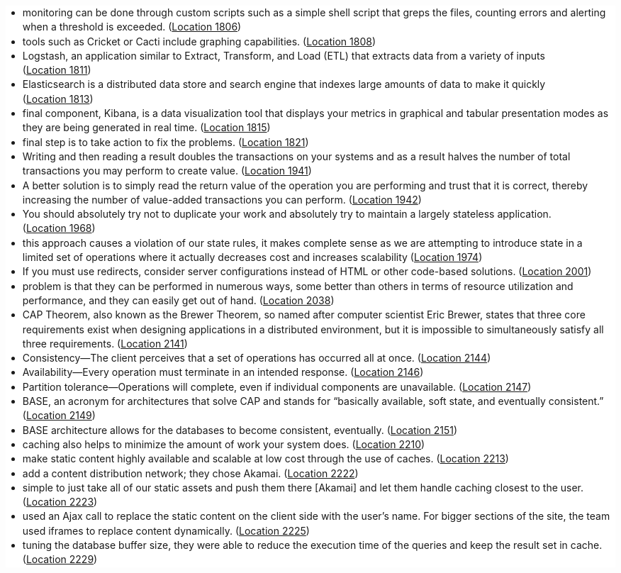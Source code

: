 - monitoring can be done through custom scripts such as a simple shell script that greps the files, counting errors and alerting when a threshold is exceeded. ([Location 1806](https://readwise.io/to_kindle?action=open&asin=B01L2B6XCE&location=1806))
- tools such as Cricket or Cacti include graphing capabilities. ([Location 1808](https://readwise.io/to_kindle?action=open&asin=B01L2B6XCE&location=1808))
- Logstash, an application similar to Extract, Transform, and Load (ETL) that extracts data from a variety of inputs ([Location 1811](https://readwise.io/to_kindle?action=open&asin=B01L2B6XCE&location=1811))
- Elasticsearch is a distributed data store and search engine that indexes large amounts of data to make it quickly ([Location 1813](https://readwise.io/to_kindle?action=open&asin=B01L2B6XCE&location=1813))
- final component, Kibana, is a data visualization tool that displays your metrics in graphical and tabular presentation modes as they are being generated in real time. ([Location 1815](https://readwise.io/to_kindle?action=open&asin=B01L2B6XCE&location=1815))
- final step is to take action to fix the problems. ([Location 1821](https://readwise.io/to_kindle?action=open&asin=B01L2B6XCE&location=1821))
- Writing and then reading a result doubles the transactions on your systems and as a result halves the number of total transactions you may perform to create value. ([Location 1941](https://readwise.io/to_kindle?action=open&asin=B01L2B6XCE&location=1941))
- A better solution is to simply read the return value of the operation you are performing and trust that it is correct, thereby increasing the number of value-added transactions you can perform. ([Location 1942](https://readwise.io/to_kindle?action=open&asin=B01L2B6XCE&location=1942))
- You should absolutely try not to duplicate your work and absolutely try to maintain a largely stateless application. ([Location 1968](https://readwise.io/to_kindle?action=open&asin=B01L2B6XCE&location=1968))
- this approach causes a violation of our state rules, it makes complete sense as we are attempting to introduce state in a limited set of operations where it actually decreases cost and increases scalability ([Location 1974](https://readwise.io/to_kindle?action=open&asin=B01L2B6XCE&location=1974))
- If you must use redirects, consider server configurations instead of HTML or other code-based solutions. ([Location 2001](https://readwise.io/to_kindle?action=open&asin=B01L2B6XCE&location=2001))
- problem is that they can be performed in numerous ways, some better than others in terms of resource utilization and performance, and they can easily get out of hand. ([Location 2038](https://readwise.io/to_kindle?action=open&asin=B01L2B6XCE&location=2038))
- CAP Theorem, also known as the Brewer Theorem, so named after computer scientist Eric Brewer, states that three core requirements exist when designing applications in a distributed environment, but it is impossible to simultaneously satisfy all three requirements. ([Location 2141](https://readwise.io/to_kindle?action=open&asin=B01L2B6XCE&location=2141))
- Consistency—The client perceives that a set of operations has occurred all at once. ([Location 2144](https://readwise.io/to_kindle?action=open&asin=B01L2B6XCE&location=2144))
- Availability—Every operation must terminate in an intended response. ([Location 2146](https://readwise.io/to_kindle?action=open&asin=B01L2B6XCE&location=2146))
- Partition tolerance—Operations will complete, even if individual components are unavailable. ([Location 2147](https://readwise.io/to_kindle?action=open&asin=B01L2B6XCE&location=2147))
- BASE, an acronym for architectures that solve CAP and stands for “basically available, soft state, and eventually consistent.” ([Location 2149](https://readwise.io/to_kindle?action=open&asin=B01L2B6XCE&location=2149))
- BASE architecture allows for the databases to become consistent, eventually. ([Location 2151](https://readwise.io/to_kindle?action=open&asin=B01L2B6XCE&location=2151))
- caching also helps to minimize the amount of work your system does. ([Location 2210](https://readwise.io/to_kindle?action=open&asin=B01L2B6XCE&location=2210))
- make static content highly available and scalable at low cost through the use of caches. ([Location 2213](https://readwise.io/to_kindle?action=open&asin=B01L2B6XCE&location=2213))
- add a content distribution network; they chose Akamai. ([Location 2222](https://readwise.io/to_kindle?action=open&asin=B01L2B6XCE&location=2222))
- simple to just take all of our static assets and push them there [Akamai] and let them handle caching closest to the user. ([Location 2223](https://readwise.io/to_kindle?action=open&asin=B01L2B6XCE&location=2223))
- used an Ajax call to replace the static content on the client side with the user’s name. For bigger sections of the site, the team used iframes to replace content dynamically. ([Location 2225](https://readwise.io/to_kindle?action=open&asin=B01L2B6XCE&location=2225))
- tuning the database buffer size, they were able to reduce the execution time of the queries and keep the result set in cache. ([Location 2229](https://readwise.io/to_kindle?action=open&asin=B01L2B6XCE&location=2229))